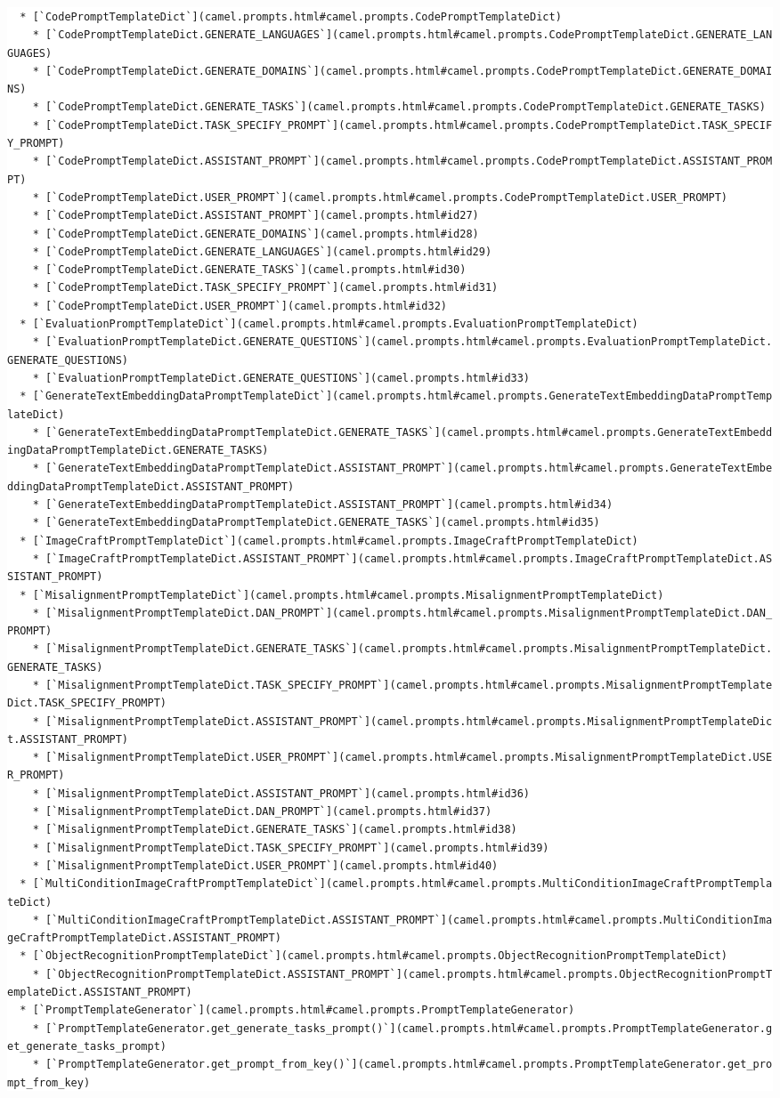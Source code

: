       * [`CodePromptTemplateDict`](camel.prompts.html#camel.prompts.CodePromptTemplateDict)
        * [`CodePromptTemplateDict.GENERATE_LANGUAGES`](camel.prompts.html#camel.prompts.CodePromptTemplateDict.GENERATE_LANGUAGES)
        * [`CodePromptTemplateDict.GENERATE_DOMAINS`](camel.prompts.html#camel.prompts.CodePromptTemplateDict.GENERATE_DOMAINS)
        * [`CodePromptTemplateDict.GENERATE_TASKS`](camel.prompts.html#camel.prompts.CodePromptTemplateDict.GENERATE_TASKS)
        * [`CodePromptTemplateDict.TASK_SPECIFY_PROMPT`](camel.prompts.html#camel.prompts.CodePromptTemplateDict.TASK_SPECIFY_PROMPT)
        * [`CodePromptTemplateDict.ASSISTANT_PROMPT`](camel.prompts.html#camel.prompts.CodePromptTemplateDict.ASSISTANT_PROMPT)
        * [`CodePromptTemplateDict.USER_PROMPT`](camel.prompts.html#camel.prompts.CodePromptTemplateDict.USER_PROMPT)
        * [`CodePromptTemplateDict.ASSISTANT_PROMPT`](camel.prompts.html#id27)
        * [`CodePromptTemplateDict.GENERATE_DOMAINS`](camel.prompts.html#id28)
        * [`CodePromptTemplateDict.GENERATE_LANGUAGES`](camel.prompts.html#id29)
        * [`CodePromptTemplateDict.GENERATE_TASKS`](camel.prompts.html#id30)
        * [`CodePromptTemplateDict.TASK_SPECIFY_PROMPT`](camel.prompts.html#id31)
        * [`CodePromptTemplateDict.USER_PROMPT`](camel.prompts.html#id32)
      * [`EvaluationPromptTemplateDict`](camel.prompts.html#camel.prompts.EvaluationPromptTemplateDict)
        * [`EvaluationPromptTemplateDict.GENERATE_QUESTIONS`](camel.prompts.html#camel.prompts.EvaluationPromptTemplateDict.GENERATE_QUESTIONS)
        * [`EvaluationPromptTemplateDict.GENERATE_QUESTIONS`](camel.prompts.html#id33)
      * [`GenerateTextEmbeddingDataPromptTemplateDict`](camel.prompts.html#camel.prompts.GenerateTextEmbeddingDataPromptTemplateDict)
        * [`GenerateTextEmbeddingDataPromptTemplateDict.GENERATE_TASKS`](camel.prompts.html#camel.prompts.GenerateTextEmbeddingDataPromptTemplateDict.GENERATE_TASKS)
        * [`GenerateTextEmbeddingDataPromptTemplateDict.ASSISTANT_PROMPT`](camel.prompts.html#camel.prompts.GenerateTextEmbeddingDataPromptTemplateDict.ASSISTANT_PROMPT)
        * [`GenerateTextEmbeddingDataPromptTemplateDict.ASSISTANT_PROMPT`](camel.prompts.html#id34)
        * [`GenerateTextEmbeddingDataPromptTemplateDict.GENERATE_TASKS`](camel.prompts.html#id35)
      * [`ImageCraftPromptTemplateDict`](camel.prompts.html#camel.prompts.ImageCraftPromptTemplateDict)
        * [`ImageCraftPromptTemplateDict.ASSISTANT_PROMPT`](camel.prompts.html#camel.prompts.ImageCraftPromptTemplateDict.ASSISTANT_PROMPT)
      * [`MisalignmentPromptTemplateDict`](camel.prompts.html#camel.prompts.MisalignmentPromptTemplateDict)
        * [`MisalignmentPromptTemplateDict.DAN_PROMPT`](camel.prompts.html#camel.prompts.MisalignmentPromptTemplateDict.DAN_PROMPT)
        * [`MisalignmentPromptTemplateDict.GENERATE_TASKS`](camel.prompts.html#camel.prompts.MisalignmentPromptTemplateDict.GENERATE_TASKS)
        * [`MisalignmentPromptTemplateDict.TASK_SPECIFY_PROMPT`](camel.prompts.html#camel.prompts.MisalignmentPromptTemplateDict.TASK_SPECIFY_PROMPT)
        * [`MisalignmentPromptTemplateDict.ASSISTANT_PROMPT`](camel.prompts.html#camel.prompts.MisalignmentPromptTemplateDict.ASSISTANT_PROMPT)
        * [`MisalignmentPromptTemplateDict.USER_PROMPT`](camel.prompts.html#camel.prompts.MisalignmentPromptTemplateDict.USER_PROMPT)
        * [`MisalignmentPromptTemplateDict.ASSISTANT_PROMPT`](camel.prompts.html#id36)
        * [`MisalignmentPromptTemplateDict.DAN_PROMPT`](camel.prompts.html#id37)
        * [`MisalignmentPromptTemplateDict.GENERATE_TASKS`](camel.prompts.html#id38)
        * [`MisalignmentPromptTemplateDict.TASK_SPECIFY_PROMPT`](camel.prompts.html#id39)
        * [`MisalignmentPromptTemplateDict.USER_PROMPT`](camel.prompts.html#id40)
      * [`MultiConditionImageCraftPromptTemplateDict`](camel.prompts.html#camel.prompts.MultiConditionImageCraftPromptTemplateDict)
        * [`MultiConditionImageCraftPromptTemplateDict.ASSISTANT_PROMPT`](camel.prompts.html#camel.prompts.MultiConditionImageCraftPromptTemplateDict.ASSISTANT_PROMPT)
      * [`ObjectRecognitionPromptTemplateDict`](camel.prompts.html#camel.prompts.ObjectRecognitionPromptTemplateDict)
        * [`ObjectRecognitionPromptTemplateDict.ASSISTANT_PROMPT`](camel.prompts.html#camel.prompts.ObjectRecognitionPromptTemplateDict.ASSISTANT_PROMPT)
      * [`PromptTemplateGenerator`](camel.prompts.html#camel.prompts.PromptTemplateGenerator)
        * [`PromptTemplateGenerator.get_generate_tasks_prompt()`](camel.prompts.html#camel.prompts.PromptTemplateGenerator.get_generate_tasks_prompt)
        * [`PromptTemplateGenerator.get_prompt_from_key()`](camel.prompts.html#camel.prompts.PromptTemplateGenerator.get_prompt_from_key)